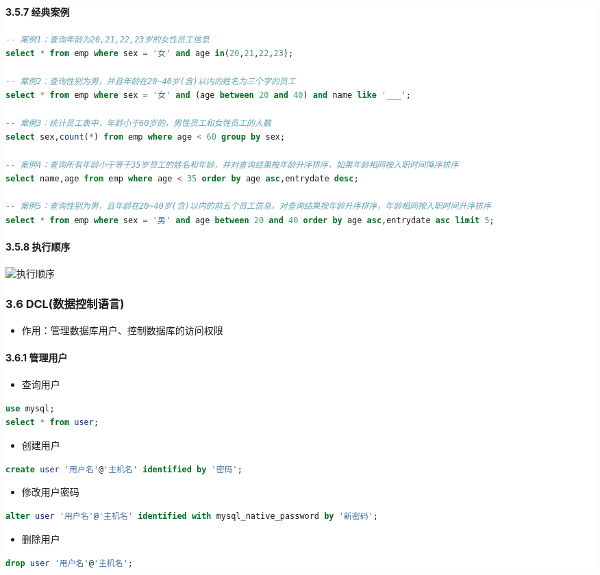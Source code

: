 

#### 3.5.7 经典案例

~~~sql
-- 案例1：查询年龄为20,21,22,23岁的女性员工信息
select * from emp where sex = '女' and age in(20,21,22,23);

-- 案例2：查询性别为男，并且年龄在20~40岁(含)以内的姓名为三个字的员工
select * from emp where sex = '女' and (age between 20 and 40) and name like '___'; 

-- 案例3：统计员工表中，年龄小于60岁的，男性员工和女性员工的人数
select sex,count(*) from emp where age < 60 group by sex;

-- 案例4：查询所有年龄小于等于35岁员工的姓名和年龄，并对查询结果按年龄升序排序，如果年龄相同按入职时间降序排序
select name,age from emp where age < 35 order by age asc,entrydate desc;

-- 案例5：查询性别为男，且年龄在20~40岁(含)以内的前五个员工信息，对查询结果按年龄升序排序，年龄相同按入职时间升序排序
select * from emp where sex = '男' and age between 20 and 40 order by age asc,entrydate asc limit 5;
~~~



#### 3.5.8 执行顺序

![执行顺序](C:\Users\lzy\Desktop\work\数据库\MySQL\MySQL基础篇图片\执行顺序.png)



### 3.6 DCL(数据控制语言)

- 作用：管理数据库用户、控制数据库的访问权限



#### 3.6.1 管理用户

- 查询用户

~~~sql
use mysql;
select * from user;
~~~

- 创建用户

~~~ sql
create user '用户名'@'主机名' identified by '密码';
~~~

- 修改用户密码

~~~sql
alter user '用户名'@'主机名' identified with mysql_native_password by '新密码';
~~~

- 删除用户

~~~sql
drop user '用户名'@'主机名';
~~~
